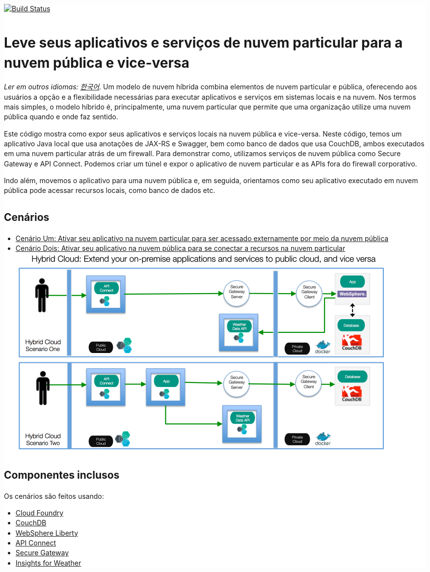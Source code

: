 ﻿[![Build Status](https://travis-ci.org/IBM/Hybrid-Cloud-Applications-and-Services.svg?branch=master)](https://travis-ci.org/IBM/Hybrid-Cloud-Applications-and-Services) 

# Leve seus aplicativos e serviços de nuvem particular para a nuvem pública e vice-versa 
*Ler em outros idiomas: [한국어](README-ko.md).* 
Um modelo de nuvem híbrida combina elementos de nuvem particular e pública, oferecendo aos usuários a opção e a flexibilidade necessárias para executar aplicativos e serviços em sistemas locais e na nuvem. Nos termos mais simples, o modelo híbrido é, principalmente, uma nuvem particular que permite que uma organização utilize uma nuvem pública quando e onde faz sentido. 

Este código mostra como expor seus aplicativos e serviços locais na nuvem pública e vice-versa. Neste código, temos um aplicativo Java local que usa anotações de JAX-RS e Swagger, bem como banco de dados que usa CouchDB, ambos executados em uma nuvem particular atrás de um firewall. 
Para demonstrar como, utilizamos serviços de nuvem pública como Secure Gateway e API Connect. Podemos criar um túnel e expor o aplicativo de nuvem particular e as APIs fora do firewall corporativo. 

Indo além, movemos o aplicativo para uma nuvem pública e, em seguida, orientamos como seu aplicativo executado em nuvem pública pode acessar recursos locais, como banco de dados etc. 

## Cenários 
- [Cenário Um: Ativar seu aplicativo na nuvem particular para ser acessado externamente por meio da nuvem pública](#scenario-one-enable-your-application-in-private-cloud-to-be-accessed-externally-via-public-cloud) 
- [Cenário Dois: Ativar seu aplicativo na nuvem pública para se conectar a recursos na nuvem particular](#scenario-two-enable-your-application-in-public-cloud-to-connect-to-resources-in-private-cloud) 
![Scenarios](images/hybrid-cloud.png) 

## Componentes inclusos 
Os cenários são feitos usando: 
- [Cloud Foundry](https://www.cloudfoundry.org/) 
- [CouchDB](http://couchdb.apache.org) 
- [WebSphere Liberty](https://developer.ibm.com/wasdev/websphere-liberty/) 
- [API Connect](http://www-03.ibm.com/software/products/en/api-connect) 
- [Secure Gateway](https://console.ng.bluemix.net/docs/services/SecureGateway/sg_overview.html) 
- [Insights for Weather](https://console.ng.bluemix.net/docs/services/Weather/weather_overview.html#about_weather) 

